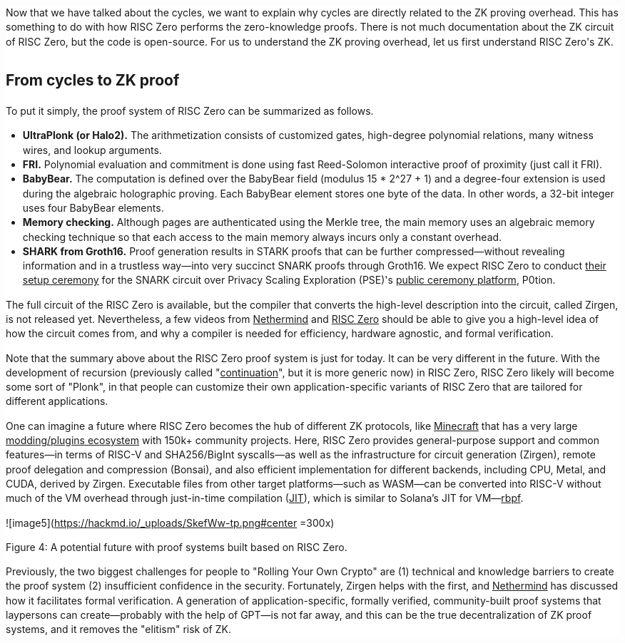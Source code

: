 Now that we have talked about the cycles, we want to explain why cycles are directly related to the ZK proving overhead. This has something to do with how RISC Zero performs the zero-knowledge proofs. There is not much documentation about the ZK circuit of RISC Zero, but the code is open-source. For us to understand the ZK proving overhead, let us first understand RISC Zero's ZK.

## From cycles to ZK proof
To put it simply, the proof system of RISC Zero can be summarized as follows.

- **UltraPlonk (or Halo2).** The arithmetization consists of customized gates, high-degree polynomial relations, many witness wires, and lookup arguments.
- **FRI.** Polynomial evaluation and commitment is done using fast Reed-Solomon interactive proof of proximity (just call it FRI). 
- **BabyBear.** The computation is defined over the BabyBear field (modulus 15 * 2^27 + 1) and a degree-four extension is used during the algebraic holographic proving. Each BabyBear element stores one byte of the data. In other words, a 32-bit integer uses four BabyBear elements. 
- **Memory checking.** Although pages are authenticated using the Merkle tree, the main memory uses an algebraic memory checking technique so that each access to the main memory always incurs only a constant overhead. 
- **SHARK from Groth16.** Proof generation results in STARK proofs that can be further compressed—without revealing information and in a trustless way—into very succinct SNARK proofs through Groth16. We expect RISC Zero to conduct [their setup ceremony](https://github.com/risc0/risc0/blob/main/compact_proof/groth16/p0tionConfig.json) for the SNARK circuit over Privacy Scaling Exploration (PSE)'s [public ceremony platform](https://ceremony.pse.dev/), P0tion.

The full circuit of the RISC Zero is available, but the compiler that converts the high-level description into the circuit, called Zirgen, is not released yet. Nevertheless, a few videos from [Nethermind](https://www.youtube.com/watch?v=tQ1TQBIk_Lc) and [RISC Zero](https://www.youtube.com/watch?v=TsP14-hI_W0) should be able to give you a high-level idea of how the circuit comes from, and why a compiler is needed for efficiency, hardware agnostic, and formal verification. 

Note that the summary above about the RISC Zero proof system is just for today. It can be very different in the future. With the development of recursion (previously called "[continuation](https://www.risczero.com/news/continuations)", but it is more generic now) in RISC Zero, RISC Zero likely will become some sort of "Plonk", in that people can customize their own application-specific variants of RISC Zero that are tailored for different applications. 

One can imagine a future where RISC Zero becomes the hub of different ZK protocols, like [Minecraft](https://www.minecraft.net/en-us) that has a very large [modding/plugins ecosystem](https://www.curseforge.com/Minecraft) with 150k+ community projects. Here, RISC Zero provides general-purpose support and common features—in terms of RISC-V and SHA256/BigInt syscalls—as well as the infrastructure for circuit generation (Zirgen), remote proof delegation and compression (Bonsai), and also efficient implementation for different backends, including CPU, Metal, and CUDA, derived by Zirgen. Executable files from other target platforms—such as WASM—can be converted into RISC-V without much of the VM overhead through just-in-time compilation ([JIT](https://en.wikipedia.org/wiki/Just-in-time_compilation)), which is similar to Solana’s JIT for VM—[rbpf](https://github.com/solana-labs/rbpf). 

![image5](https://hackmd.io/_uploads/SkefWw-tp.png#center =300x)
<div class="caption">
Figure 4: A potential future with proof systems built based on RISC Zero.
</div>

Previously, the two biggest challenges for people to "Rolling Your Own Crypto" are (1) technical and knowledge barriers to create the proof system (2) insufficient confidence in the security. Fortunately, Zirgen helps with the first, and [Nethermind](https://www.youtube.com/watch?v=tQ1TQBIk_Lc) has discussed how it facilitates formal verification. A generation of application-specific, formally verified, community-built proof systems that laypersons can create—probably with the help of GPT—is not far away, and this can be the true decentralization of ZK proof systems, and it removes the "elitism" risk of ZK.

